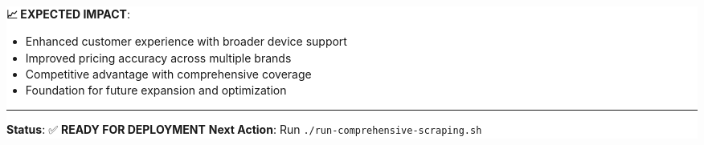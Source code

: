 **📈 EXPECTED IMPACT**: 
- Enhanced customer experience with broader device support
- Improved pricing accuracy across multiple brands
- Competitive advantage with comprehensive coverage
- Foundation for future expansion and optimization

---

**Status**: ✅ **READY FOR DEPLOYMENT**
**Next Action**: Run `./run-comprehensive-scraping.sh` 